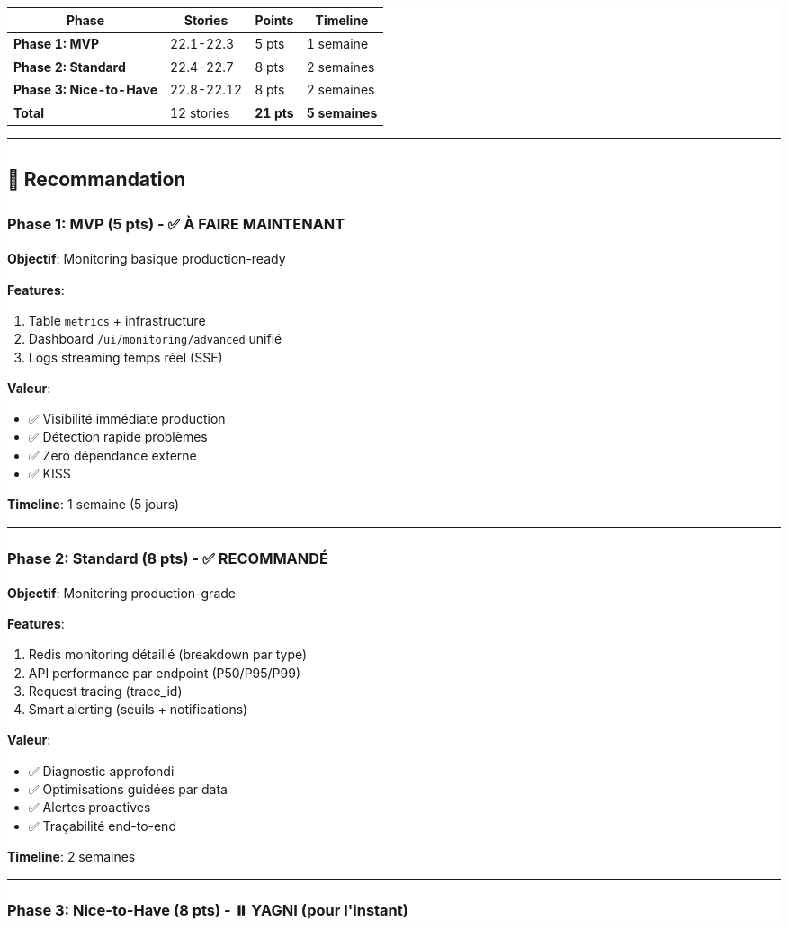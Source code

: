 | Phase | Stories | Points | Timeline |
|-------|---------|--------|----------|
| **Phase 1: MVP** | 22.1-22.3 | 5 pts | 1 semaine |
| **Phase 2: Standard** | 22.4-22.7 | 8 pts | 2 semaines |
| **Phase 3: Nice-to-Have** | 22.8-22.12 | 8 pts | 2 semaines |
| **Total** | 12 stories | **21 pts** | **5 semaines** |

---

## 🎯 Recommandation

### Phase 1: MVP (5 pts) - ✅ **À FAIRE MAINTENANT**

**Objectif**: Monitoring basique production-ready

**Features**:
1. Table `metrics` + infrastructure
2. Dashboard `/ui/monitoring/advanced` unifié
3. Logs streaming temps réel (SSE)

**Valeur**:
- ✅ Visibilité immédiate production
- ✅ Détection rapide problèmes
- ✅ Zero dépendance externe
- ✅ KISS

**Timeline**: 1 semaine (5 jours)

---

### Phase 2: Standard (8 pts) - ✅ **RECOMMANDÉ**

**Objectif**: Monitoring production-grade

**Features**:
1. Redis monitoring détaillé (breakdown par type)
2. API performance par endpoint (P50/P95/P99)
3. Request tracing (trace_id)
4. Smart alerting (seuils + notifications)

**Valeur**:
- ✅ Diagnostic approfondi
- ✅ Optimisations guidées par data
- ✅ Alertes proactives
- ✅ Traçabilité end-to-end

**Timeline**: 2 semaines

---

### Phase 3: Nice-to-Have (8 pts) - ⏸️ **YAGNI (pour l'instant)**

